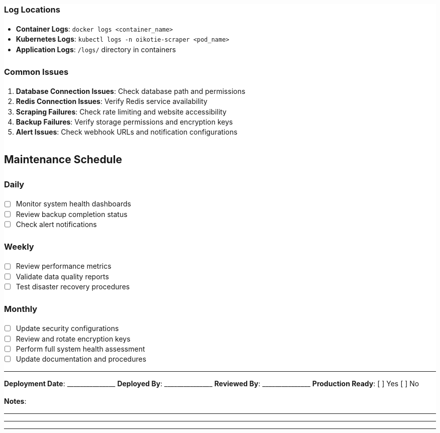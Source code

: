 ### Log Locations
- **Container Logs**: `docker logs <container_name>`
- **Kubernetes Logs**: `kubectl logs -n oikotie-scraper <pod_name>`
- **Application Logs**: `/logs/` directory in containers

### Common Issues
1. **Database Connection Issues**: Check database path and permissions
2. **Redis Connection Issues**: Verify Redis service availability
3. **Scraping Failures**: Check rate limiting and website accessibility
4. **Backup Failures**: Verify storage permissions and encryption keys
5. **Alert Issues**: Check webhook URLs and notification configurations

## Maintenance Schedule

### Daily
- [ ] Monitor system health dashboards
- [ ] Review backup completion status
- [ ] Check alert notifications

### Weekly
- [ ] Review performance metrics
- [ ] Validate data quality reports
- [ ] Test disaster recovery procedures

### Monthly
- [ ] Update security configurations
- [ ] Review and rotate encryption keys
- [ ] Perform full system health assessment
- [ ] Update documentation and procedures

---

**Deployment Date**: _______________
**Deployed By**: _______________
**Reviewed By**: _______________
**Production Ready**: [ ] Yes [ ] No

**Notes**:
_________________________________
_________________________________
_________________________________